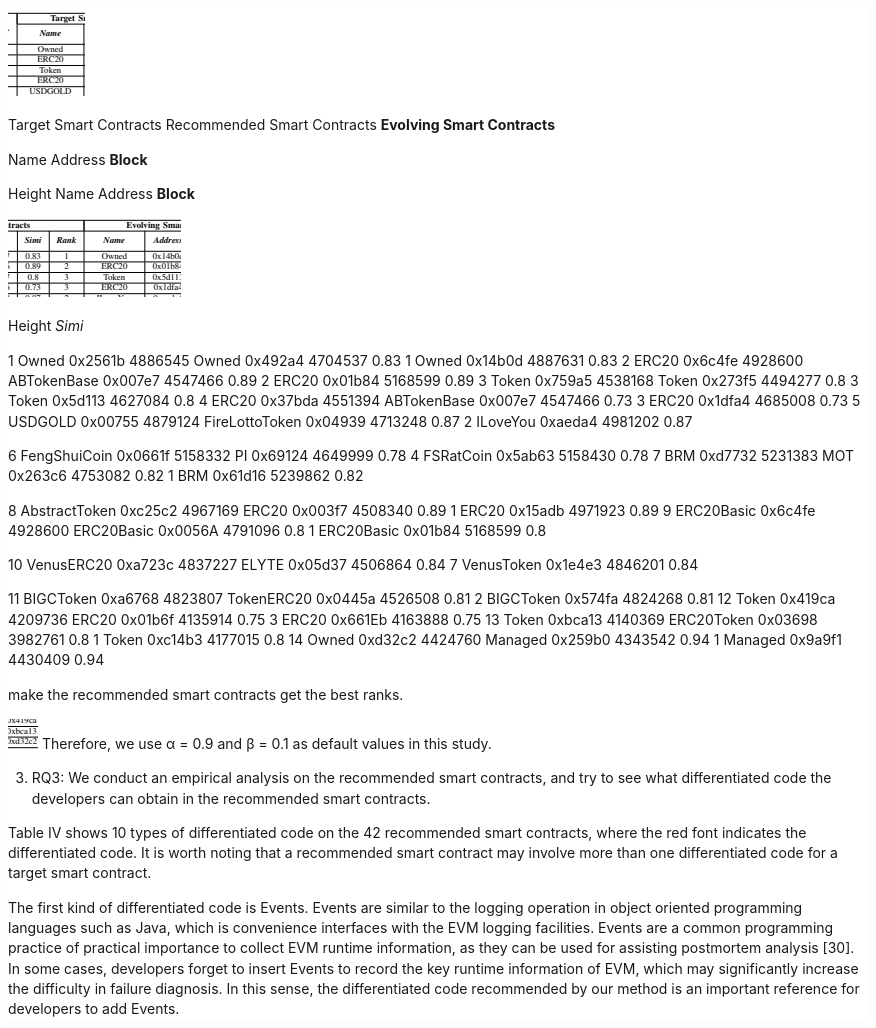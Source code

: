![6_image_3.png](6_image_3.png)

Target Smart Contracts Recommended Smart Contracts **Evolving Smart Contracts**

Name Address **Block**

Height Name Address **Block**

![6_image_2.png](6_image_2.png)

Height *Simi*

1 Owned 0x2561b 4886545 Owned 0x492a4 4704537 0.83 1 Owned 0x14b0d 4887631 0.83 2 ERC20 0x6c4fe 4928600 ABTokenBase 0x007e7 4547466 0.89 2 ERC20 0x01b84 5168599 0.89 3 Token 0x759a5 4538168 Token 0x273f5 4494277 0.8 3 Token 0x5d113 4627084 0.8 4 ERC20 0x37bda 4551394 ABTokenBase 0x007e7 4547466 0.73 3 ERC20 0x1dfa4 4685008 0.73 5 USDGOLD 0x00755 4879124 FireLottoToken 0x04939 4713248 0.87 2 ILoveYou 0xaeda4 4981202 0.87

6 FengShuiCoin 0x0661f 5158332 PI 0x69124 4649999 0.78 4 FSRatCoin 0x5ab63 5158430 0.78 7 BRM 0xd7732 5231383 MOT 0x263c6 4753082 0.82 1 BRM 0x61d16 5239862 0.82

8 AbstractToken 0xc25c2 4967169 ERC20 0x003f7 4508340 0.89 1 ERC20 0x15adb 4971923 0.89 9 ERC20Basic 0x6c4fe 4928600 ERC20Basic 0x0056A 4791096 0.8 1 ERC20Basic 0x01b84 5168599 0.8

10 VenusERC20 0xa723c 4837227 ELYTE 0x05d37 4506864 0.84 7 VenusToken 0x1e4e3 4846201 0.84

11 BIGCToken 0xa6768 4823807 TokenERC20 0x0445a 4526508 0.81 2 BIGCToken 0x574fa 4824268 0.81 12 Token 0x419ca 4209736 ERC20 0x01b6f 4135914 0.75 3 ERC20 0x661Eb 4163888 0.75 13 Token 0xbca13 4140369 ERC20Token 0x03698 3982761 0.8 1 Token 0xc14b3 4177015 0.8 14 Owned 0xd32c2 4424760 Managed 0x259b0 4343542 0.94 1 Managed 0x9a9f1 4430409 0.94

make the recommended smart contracts get the best ranks.

![6_image_6.png](6_image_6.png) Therefore, we use α = 0.9 and β = 0.1 as default values in this study.

3) RQ3: We conduct an empirical analysis on the recommended smart contracts, and try to see what differentiated code the developers can obtain in the recommended smart contracts.

Table IV shows 10 types of differentiated code on the 42 recommended smart contracts, where the red font indicates the differentiated code. It is worth noting that a recommended smart contract may involve more than one differentiated code for a target smart contract.

The first kind of differentiated code is Events. Events are similar to the logging operation in object oriented programming languages such as Java, which is convenience interfaces with the EVM logging facilities. Events are a common programming practice of practical importance to collect EVM runtime information, as they can be used for assisting postmortem analysis [30]. In some cases, developers forget to insert Events to record the key runtime information of EVM, which may significantly increase the difficulty in failure diagnosis. In this sense, the differentiated code recommended by our method is an important reference for developers to add Events.
